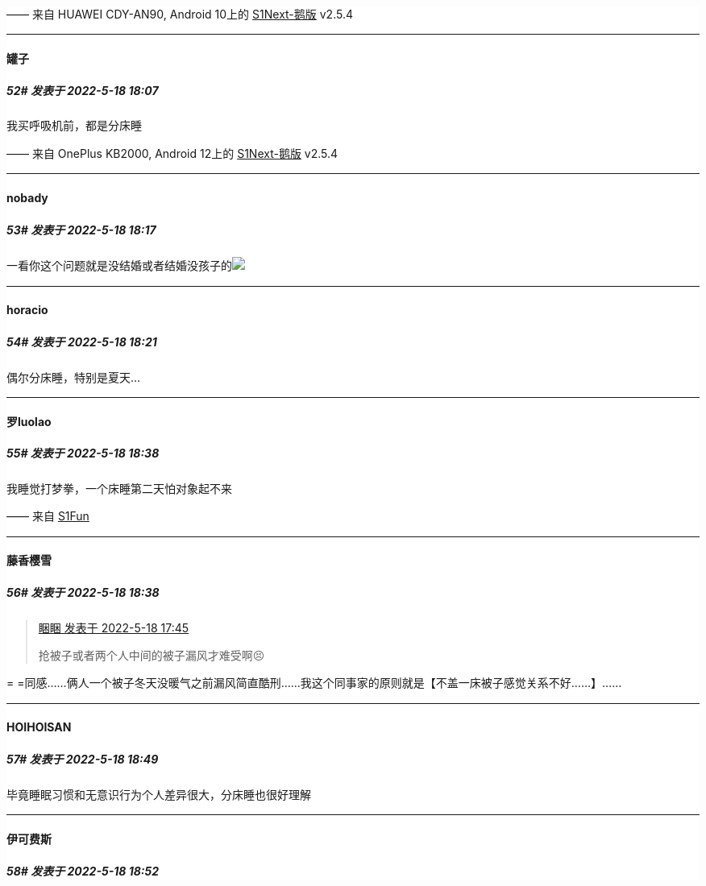 —— 来自 HUAWEI CDY-AN90, Android 10上的 [S1Next-鹅版](https://github.com/ykrank/S1-Next/releases) v2.5.4

*****

####  罐子  
##### 52#       发表于 2022-5-18 18:07

我买呼吸机前，都是分床睡

—— 来自 OnePlus KB2000, Android 12上的 [S1Next-鹅版](https://github.com/ykrank/S1-Next/releases) v2.5.4

*****

####  nobady  
##### 53#       发表于 2022-5-18 18:17

一看你这个问题就是没结婚或者结婚没孩子的<img src="https://static.saraba1st.com/image/smiley/face2017/067.png" referrerpolicy="no-referrer">

*****

####  horacio  
##### 54#       发表于 2022-5-18 18:21

偶尔分床睡，特别是夏天…

*****

####  罗luolao  
##### 55#       发表于 2022-5-18 18:38

我睡觉打梦拳，一个床睡第二天怕对象起不来

—— 来自 [S1Fun](https://s1fun.koalcat.com)

*****

####  藤香樱雪  
##### 56#       发表于 2022-5-18 18:38

<blockquote><a href="httphttps://bbs.saraba1st.com/2b/forum.php?mod=redirect&amp;goto=findpost&amp;pid=55896762&amp;ptid=2070170" target="_blank">睏睏 发表于 2022-5-18 17:45</a>

抢被子或者两个人中间的被子漏风才难受啊😣</blockquote>
= =同感……俩人一个被子冬天没暖气之前漏风简直酷刑……我这个同事家的原则就是【不盖一床被子感觉关系不好……】……

*****

####  HOIHOISAN  
##### 57#       发表于 2022-5-18 18:49

毕竟睡眠习惯和无意识行为个人差异很大，分床睡也很好理解

*****

####  伊可费斯  
##### 58#       发表于 2022-5-18 18:52
